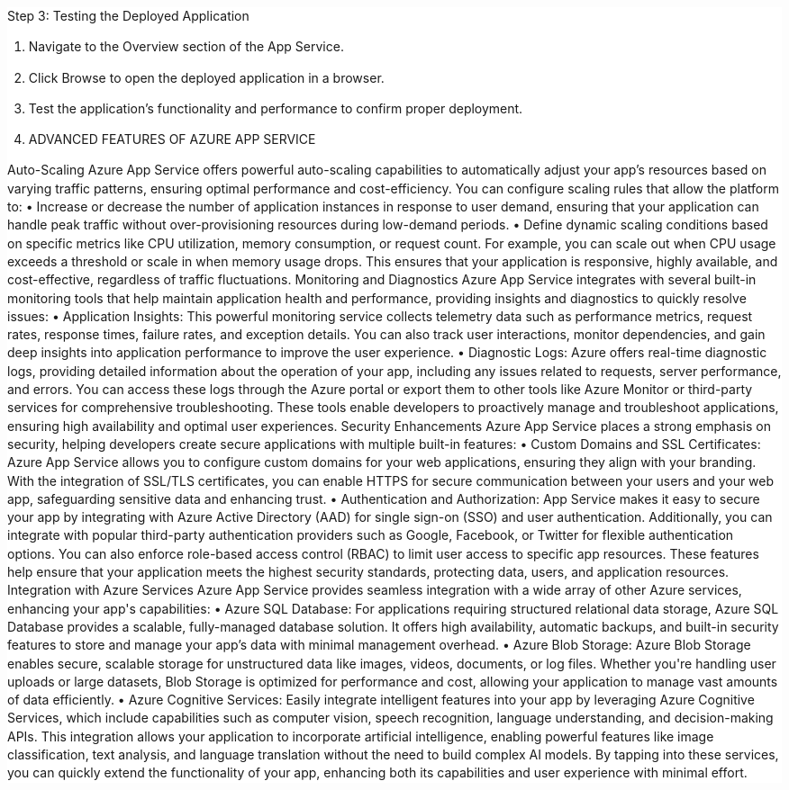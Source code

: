 Step 3: Testing the Deployed Application
1.	Navigate to the Overview section of the App Service.
2.	Click Browse to open the deployed application in a browser.
3.	Test the application’s functionality and performance to confirm proper deployment.

6.	ADVANCED FEATURES OF AZURE APP SERVICE

Auto-Scaling
Azure App Service offers powerful auto-scaling capabilities to automatically adjust your app’s resources based on varying traffic patterns, ensuring optimal performance and cost-efficiency. You can configure scaling rules that allow the platform to:
•	Increase or decrease the number of application instances in response to user demand, ensuring that your application can handle peak traffic without over-provisioning resources during low-demand periods.
•	Define dynamic scaling conditions based on specific metrics like CPU utilization, memory consumption, or request count. For example, you can scale out when CPU usage exceeds a threshold or scale in when memory usage drops.
This ensures that your application is responsive, highly available, and cost-effective, regardless of traffic fluctuations.
Monitoring and Diagnostics
Azure App Service integrates with several built-in monitoring tools that help maintain application health and performance, providing insights and diagnostics to quickly resolve issues:
•	Application Insights: This powerful monitoring service collects telemetry data such as performance metrics, request rates, response times, failure rates, and exception details. You can also track user interactions, monitor dependencies, and gain deep insights into application performance to improve the user experience.
•	Diagnostic Logs: Azure offers real-time diagnostic logs, providing detailed information about the operation of your app, including any issues related to requests, server performance, and errors. You can access these logs through the Azure portal or export them to other tools like Azure Monitor or third-party services for comprehensive troubleshooting.
These tools enable developers to proactively manage and troubleshoot applications, ensuring high availability and optimal user experiences.
Security Enhancements
Azure App Service places a strong emphasis on security, helping developers create secure applications with multiple built-in features:
•	Custom Domains and SSL Certificates: Azure App Service allows you to configure custom domains for your web applications, ensuring they align with your branding. With the integration of SSL/TLS certificates, you can enable HTTPS for secure communication between your users and your web app, safeguarding sensitive data and enhancing trust.
•	Authentication and Authorization: App Service makes it easy to secure your app by integrating with Azure Active Directory (AAD) for single sign-on (SSO) and user authentication. Additionally, you can integrate with popular third-party authentication providers such as Google, Facebook, or Twitter for flexible authentication options. You can also enforce role-based access control (RBAC) to limit user access to specific app resources.
These features help ensure that your application meets the highest security standards, protecting data, users, and application resources.
Integration with Azure Services
Azure App Service provides seamless integration with a wide array of other Azure services, enhancing your app's capabilities:
•	Azure SQL Database: For applications requiring structured relational data storage, Azure SQL Database provides a scalable, fully-managed database solution. It offers high availability, automatic backups, and built-in security features to store and manage your app’s data with minimal management overhead.
•	Azure Blob Storage: Azure Blob Storage enables secure, scalable storage for unstructured data like images, videos, documents, or log files. Whether you're handling user uploads or large datasets, Blob Storage is optimized for performance and cost, allowing your application to manage vast amounts of data efficiently.
•	Azure Cognitive Services: Easily integrate intelligent features into your app by leveraging Azure Cognitive Services, which include capabilities such as computer vision, speech recognition, language understanding, and decision-making APIs. This integration allows your application to incorporate artificial intelligence, enabling powerful features like image classification, text analysis, and language translation without the need to build complex AI models.
By tapping into these services, you can quickly extend the functionality of your app, enhancing both its capabilities and user experience with minimal effort.